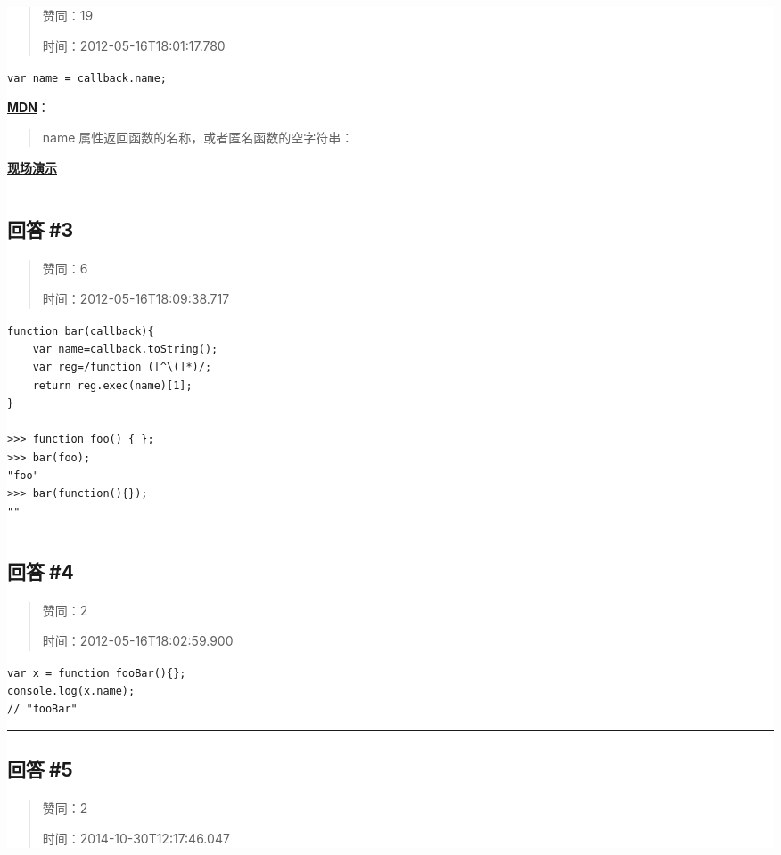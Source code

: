 > 赞同：19
> 
> 时间：2012-05-16T18:01:17.780

```
var name = callback.name; 
```

[**MDN**](https://developer.mozilla.org/en/JavaScript/Reference/Global_Objects/Function/Name)：

> name 属性返回函数的名称，或者匿名函数的空字符串：

[**现场演示**](http://jsfiddle.net/pxmBt/1)

* * *

## 回答 #3

> 赞同：6
> 
> 时间：2012-05-16T18:09:38.717

```
function bar(callback){
    var name=callback.toString();
    var reg=/function ([^\(]*)/;
    return reg.exec(name)[1];
}

>>> function foo() { };
>>> bar(foo);
"foo"
>>> bar(function(){});
"" 
```

* * *

## 回答 #4

> 赞同：2
> 
> 时间：2012-05-16T18:02:59.900

```
var x = function fooBar(){};
console.log(x.name);
// "fooBar" 
```

* * *

## 回答 #5

> 赞同：2
> 
> 时间：2014-10-30T12:17:46.047

